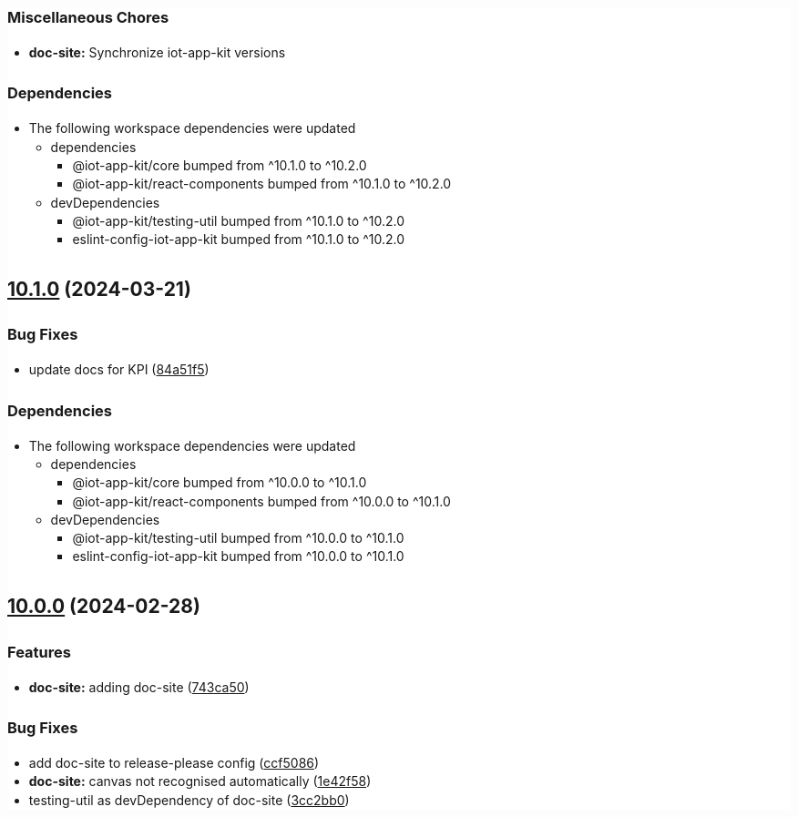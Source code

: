 
### Miscellaneous Chores

* **doc-site:** Synchronize iot-app-kit versions


### Dependencies

* The following workspace dependencies were updated
  * dependencies
    * @iot-app-kit/core bumped from ^10.1.0 to ^10.2.0
    * @iot-app-kit/react-components bumped from ^10.1.0 to ^10.2.0
  * devDependencies
    * @iot-app-kit/testing-util bumped from ^10.1.0 to ^10.2.0
    * eslint-config-iot-app-kit bumped from ^10.1.0 to ^10.2.0

## [10.1.0](https://github.com/awslabs/iot-app-kit/compare/doc-site-v10.0.0...doc-site-v10.1.0) (2024-03-21)


### Bug Fixes

* update docs for KPI ([84a51f5](https://github.com/awslabs/iot-app-kit/commit/84a51f51c71527a4ffec72fbffb118f6e0b7f67d))


### Dependencies

* The following workspace dependencies were updated
  * dependencies
    * @iot-app-kit/core bumped from ^10.0.0 to ^10.1.0
    * @iot-app-kit/react-components bumped from ^10.0.0 to ^10.1.0
  * devDependencies
    * @iot-app-kit/testing-util bumped from ^10.0.0 to ^10.1.0
    * eslint-config-iot-app-kit bumped from ^10.0.0 to ^10.1.0

## [10.0.0](https://github.com/awslabs/iot-app-kit/compare/doc-site-v9.15.0...doc-site-v10.0.0) (2024-02-28)


### Features

* **doc-site:** adding doc-site ([743ca50](https://github.com/awslabs/iot-app-kit/commit/743ca509649a31f11334fbbd2785cce1dbb4b735))


### Bug Fixes

* add doc-site to release-please config ([ccf5086](https://github.com/awslabs/iot-app-kit/commit/ccf5086fc9ef362e7c61c4d02cb3e88aa20b21c5))
* **doc-site:** canvas not recognised automatically ([1e42f58](https://github.com/awslabs/iot-app-kit/commit/1e42f5872f863349b51264526d4b74271e811412))
* testing-util as devDependency of doc-site ([3cc2bb0](https://github.com/awslabs/iot-app-kit/commit/3cc2bb08294244c3f6fd15800892d6402894b434))
